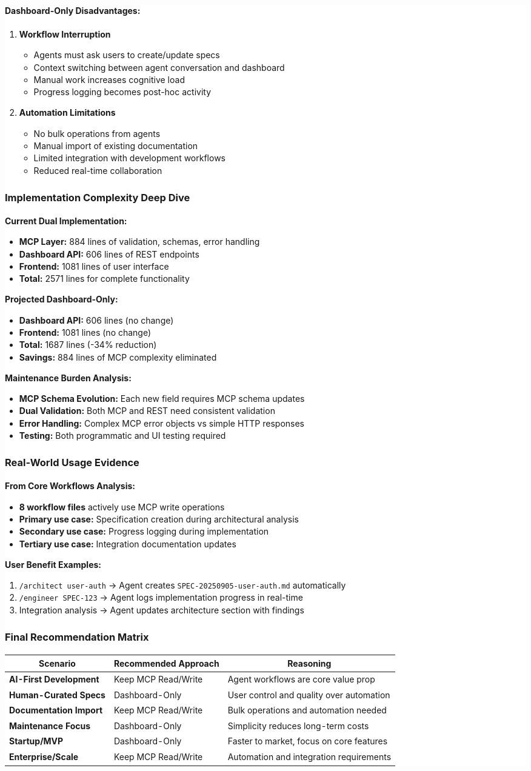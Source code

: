 #### **Dashboard-Only Disadvantages:**

1. **Workflow Interruption**
   - Agents must ask users to create/update specs
   - Context switching between agent conversation and dashboard
   - Manual work increases cognitive load
   - Progress logging becomes post-hoc activity

2. **Automation Limitations**
   - No bulk operations from agents
   - Manual import of existing documentation
   - Limited integration with development workflows
   - Reduced real-time collaboration

### Implementation Complexity Deep Dive

**Current Dual Implementation:**
- **MCP Layer:** 884 lines of validation, schemas, error handling
- **Dashboard API:** 606 lines of REST endpoints  
- **Frontend:** 1081 lines of user interface
- **Total:** 2571 lines for complete functionality

**Projected Dashboard-Only:**
- **Dashboard API:** 606 lines (no change)
- **Frontend:** 1081 lines (no change)  
- **Total:** 1687 lines (-34% reduction)
- **Savings:** 884 lines of MCP complexity eliminated

**Maintenance Burden Analysis:**
- **MCP Schema Evolution:** Each new field requires MCP schema updates
- **Dual Validation:** Both MCP and REST need consistent validation
- **Error Handling:** Complex MCP error objects vs simple HTTP responses
- **Testing:** Both programmatic and UI testing required

### Real-World Usage Evidence

**From Core Workflows Analysis:**
- **8 workflow files** actively use MCP write operations
- **Primary use case:** Specification creation during architectural analysis
- **Secondary use case:** Progress logging during implementation  
- **Tertiary use case:** Integration documentation updates

**User Benefit Examples:**
1. `/architect user-auth` → Agent creates `SPEC-20250905-user-auth.md` automatically
2. `/engineer SPEC-123` → Agent logs implementation progress in real-time
3. Integration analysis → Agent updates architecture section with findings

### Final Recommendation Matrix

| Scenario | Recommended Approach | Reasoning |
|----------|---------------------|-----------|
| **AI-First Development** | Keep MCP Read/Write | Agent workflows are core value prop |
| **Human-Curated Specs** | Dashboard-Only | User control and quality over automation |
| **Documentation Import** | Keep MCP Read/Write | Bulk operations and automation needed |
| **Maintenance Focus** | Dashboard-Only | Simplicity reduces long-term costs |
| **Startup/MVP** | Dashboard-Only | Faster to market, focus on core features |
| **Enterprise/Scale** | Keep MCP Read/Write | Automation and integration requirements |
